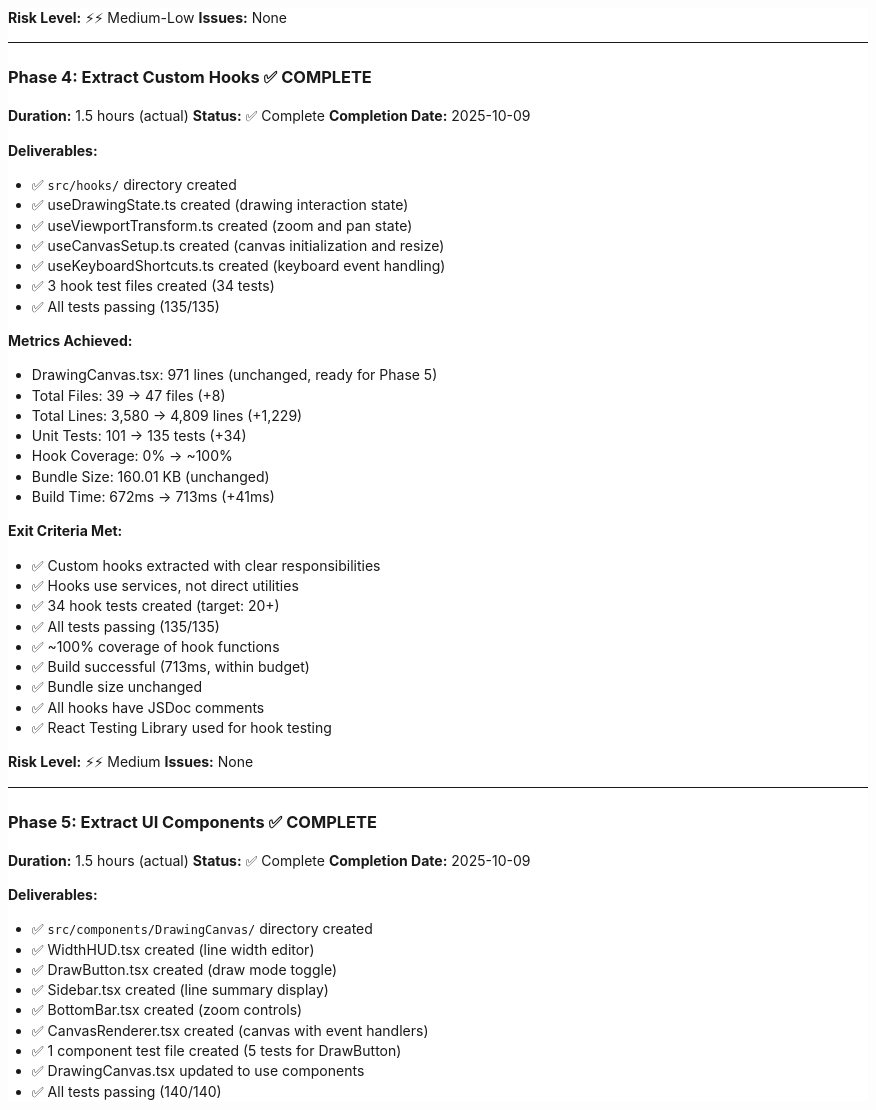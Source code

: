 **Risk Level:** ⚡⚡ Medium-Low
**Issues:** None

---

### Phase 4: Extract Custom Hooks ✅ COMPLETE
**Duration:** 1.5 hours (actual)
**Status:** ✅ Complete
**Completion Date:** 2025-10-09

**Deliverables:**
- ✅ `src/hooks/` directory created
- ✅ useDrawingState.ts created (drawing interaction state)
- ✅ useViewportTransform.ts created (zoom and pan state)
- ✅ useCanvasSetup.ts created (canvas initialization and resize)
- ✅ useKeyboardShortcuts.ts created (keyboard event handling)
- ✅ 3 hook test files created (34 tests)
- ✅ All tests passing (135/135)

**Metrics Achieved:**
- DrawingCanvas.tsx: 971 lines (unchanged, ready for Phase 5)
- Total Files: 39 → 47 files (+8)
- Total Lines: 3,580 → 4,809 lines (+1,229)
- Unit Tests: 101 → 135 tests (+34)
- Hook Coverage: 0% → ~100%
- Bundle Size: 160.01 KB (unchanged)
- Build Time: 672ms → 713ms (+41ms)

**Exit Criteria Met:**
- ✅ Custom hooks extracted with clear responsibilities
- ✅ Hooks use services, not direct utilities
- ✅ 34 hook tests created (target: 20+)
- ✅ All tests passing (135/135)
- ✅ ~100% coverage of hook functions
- ✅ Build successful (713ms, within budget)
- ✅ Bundle size unchanged
- ✅ All hooks have JSDoc comments
- ✅ React Testing Library used for hook testing

**Risk Level:** ⚡⚡ Medium
**Issues:** None

---

### Phase 5: Extract UI Components ✅ COMPLETE
**Duration:** 1.5 hours (actual)
**Status:** ✅ Complete
**Completion Date:** 2025-10-09

**Deliverables:**
- ✅ `src/components/DrawingCanvas/` directory created
- ✅ WidthHUD.tsx created (line width editor)
- ✅ DrawButton.tsx created (draw mode toggle)
- ✅ Sidebar.tsx created (line summary display)
- ✅ BottomBar.tsx created (zoom controls)
- ✅ CanvasRenderer.tsx created (canvas with event handlers)
- ✅ 1 component test file created (5 tests for DrawButton)
- ✅ DrawingCanvas.tsx updated to use components
- ✅ All tests passing (140/140)
